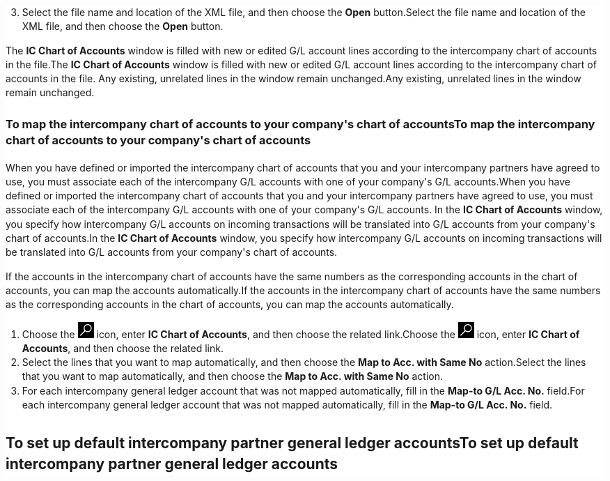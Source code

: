 3. <span data-ttu-id="a084c-148">Select the file name and location of the XML file, and then choose the **Open** button.</span><span class="sxs-lookup"><span data-stu-id="a084c-148">Select the file name and location of the XML file, and then choose the **Open** button.</span></span>  

<span data-ttu-id="a084c-149">The **IC Chart of Accounts** window is filled with new or edited G/L account lines according to the intercompany chart of accounts in the file.</span><span class="sxs-lookup"><span data-stu-id="a084c-149">The **IC Chart of Accounts** window is filled with new or edited G/L account lines according to the intercompany chart of accounts in the file.</span></span> <span data-ttu-id="a084c-150">Any existing, unrelated lines in the window remain unchanged.</span><span class="sxs-lookup"><span data-stu-id="a084c-150">Any existing, unrelated lines in the window remain unchanged.</span></span>

### <a name="to-map-the-intercompany-chart-of-accounts-to-your-companys-chart-of-accounts"></a><span data-ttu-id="a084c-151">To map the intercompany chart of accounts to your company's chart of accounts</span><span class="sxs-lookup"><span data-stu-id="a084c-151">To map the intercompany chart of accounts to your company's chart of accounts</span></span>  
<span data-ttu-id="a084c-152">When you have defined or imported the intercompany chart of accounts that you and your intercompany partners have agreed to use, you must associate each of the intercompany G/L accounts with one of your company's G/L accounts.</span><span class="sxs-lookup"><span data-stu-id="a084c-152">When you have defined or imported the intercompany chart of accounts that you and your intercompany partners have agreed to use, you must associate each of the intercompany G/L accounts with one of your company's G/L accounts.</span></span> <span data-ttu-id="a084c-153">In the **IC Chart of Accounts** window, you specify how intercompany G/L accounts on incoming transactions will be translated into G/L accounts from your company's chart of accounts.</span><span class="sxs-lookup"><span data-stu-id="a084c-153">In the **IC Chart of Accounts** window, you specify how intercompany G/L accounts on incoming transactions will be translated into G/L accounts from your company's chart of accounts.</span></span>

<span data-ttu-id="a084c-154">If the accounts in the intercompany chart of accounts have the same numbers as the corresponding accounts in the chart of accounts, you can map the accounts automatically.</span><span class="sxs-lookup"><span data-stu-id="a084c-154">If the accounts in the intercompany chart of accounts have the same numbers as the corresponding accounts in the chart of accounts, you can map the accounts automatically.</span></span>

1. <span data-ttu-id="a084c-155">Choose the ![Search for Page or Report](media/ui-search/search_small.png "Search for Page or Report icon") icon, enter **IC Chart of Accounts**, and then choose the related link.</span><span class="sxs-lookup"><span data-stu-id="a084c-155">Choose the ![Search for Page or Report](media/ui-search/search_small.png "Search for Page or Report icon") icon, enter **IC Chart of Accounts**, and then choose the related link.</span></span>  
2. <span data-ttu-id="a084c-156">Select the lines that you want to map automatically, and then choose the **Map to Acc. with Same No** action.</span><span class="sxs-lookup"><span data-stu-id="a084c-156">Select the lines that you want to map automatically, and then choose the **Map to Acc. with Same No** action.</span></span>  
3. <span data-ttu-id="a084c-157">For each intercompany general ledger account that was not mapped automatically, fill in the **Map-to G/L Acc. No.** field.</span><span class="sxs-lookup"><span data-stu-id="a084c-157">For each intercompany general ledger account that was not mapped automatically, fill in the **Map-to G/L Acc. No.** field.</span></span>  

## <a name="to-set-up-default-intercompany-partner-general-ledger-accounts"></a><span data-ttu-id="a084c-158">To set up default intercompany partner general ledger accounts</span><span class="sxs-lookup"><span data-stu-id="a084c-158">To set up default intercompany partner general ledger accounts</span></span>  